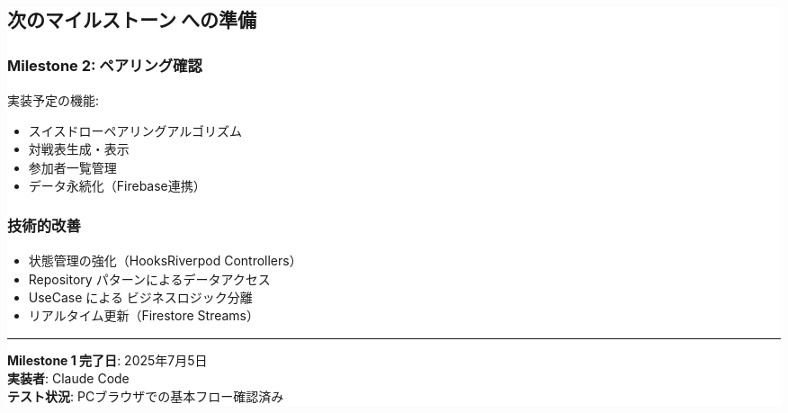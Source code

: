 
## 次のマイルストーン への準備

### Milestone 2: ペアリング確認
実装予定の機能:
- スイスドローペアリングアルゴリズム
- 対戦表生成・表示
- 参加者一覧管理
- データ永続化（Firebase連携）

### 技術的改善
- 状態管理の強化（HooksRiverpod Controllers）
- Repository パターンによるデータアクセス
- UseCase による ビジネスロジック分離
- リアルタイム更新（Firestore Streams）

---

**Milestone 1 完了日**: 2025年7月5日  
**実装者**: Claude Code  
**テスト状況**: PCブラウザでの基本フロー確認済み